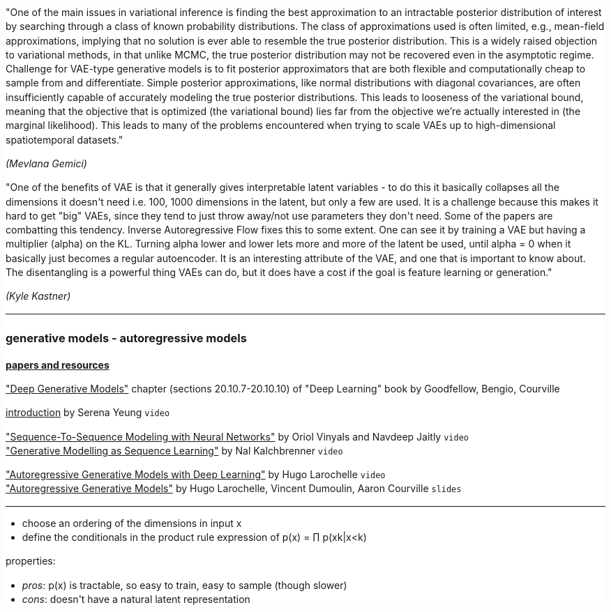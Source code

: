   "One of the main issues in variational inference is finding the best approximation to an intractable posterior distribution of interest by searching through a class of known probability distributions. The class of approximations used is often limited, e.g., mean-field approximations, implying that no solution is ever able to resemble the true posterior distribution. This is a widely raised objection to variational methods, in that unlike MCMC, the true posterior distribution may not be recovered even in the asymptotic regime. Challenge for VAE-type generative models is to fit posterior approximators that are both flexible and computationally cheap to sample from and differentiate. Simple posterior approximations, like normal distributions with diagonal covariances, are often insufficiently capable of accurately modeling the true posterior distributions. This leads to looseness of the variational bound, meaning that the objective that is optimized (the variational bound) lies far from the objective we’re actually interested in (the marginal likelihood). This leads to many of the problems encountered when trying to scale VAEs up to high-dimensional spatiotemporal datasets."

  *(Mevlana Gemici)*

  "One of the benefits of VAE is that it generally gives interpretable latent variables - to do this it basically collapses all the dimensions it doesn't need i.e. 100, 1000 dimensions in the latent, but only a few are used. It is a challenge because this makes it hard to get "big" VAEs, since they tend to just throw away/not use parameters they don't need. Some of the papers are combatting this tendency. Inverse Autoregressive Flow fixes this to some extent. One can see it by training a VAE but having a multiplier (alpha) on the KL. Turning alpha lower and lower lets more and more of the latent be used, until alpha = 0 when it basically just becomes a regular autoencoder. It is an interesting attribute of the VAE, and one that is important to know about. The disentangling is a powerful thing VAEs can do, but it does have a cost if the goal is feature learning or generation."

  *(Kyle Kastner)*



---
### generative models - autoregressive models

  [**papers and resources**](#interesting-papers---autoregressive-models)

  ["Deep Generative Models"](http://www.deeplearningbook.org/contents/generative_models.html) chapter (sections 20.10.7-20.10.10) of "Deep Learning" book by Goodfellow, Bengio, Courville

  [introduction](https://youtu.be/5WoItGTWV54?t=9m12s) by Serena Yeung `video`  

  ["Sequence-To-Sequence Modeling with Neural Networks"](https://vimeo.com/240428387) by Oriol Vinyals and Navdeep Jaitly `video`  
  ["Generative Modelling as Sequence Learning"](https://youtube.com/watch?v=leu286ciQcE) by Nal Kalchbrenner `video`  

  ["Autoregressive Generative Models with Deep Learning"](http://www.fields.utoronto.ca/video-archive/2017/01/2267-16372) by Hugo Larochelle `video`  
  ["Autoregressive Generative Models"](https://ift6266h17.files.wordpress.com/2017/03/autoregressive_gen.pdf) by Hugo Larochelle, Vincent Dumoulin, Aaron Courville `slides`  

----

  - choose an ordering of the dimensions in input x  
  - define the conditionals in the product rule expression of p(x) = ∏ p(xk&vert;x&lt;k)  

  properties:  
  - *pros*: p(x) is tractable, so easy to train, easy to sample (though slower)  
  - *cons*: doesn't have a natural latent representation  
